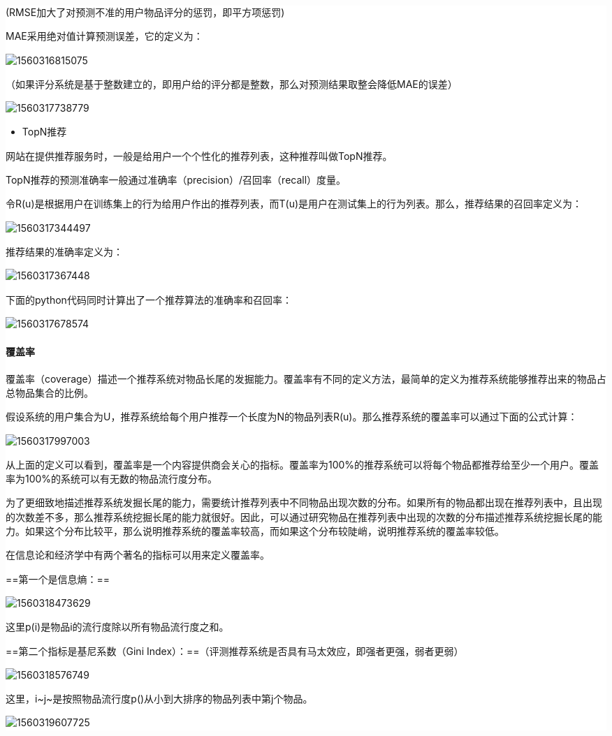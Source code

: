(RMSE加大了对预测不准的用户物品评分的惩罚，即平方项惩罚)



MAE采用绝对值计算预测误差，它的定义为：

![1560316815075](D:\笔记\推荐系统\01-推荐系统基础知识.assets\1560316815075.png)

（如果评分系统是基于整数建立的，即用户给的评分都是整数，那么对预测结果取整会降低MAE的误差）

![1560317738779](D:\笔记\推荐系统\01-推荐系统基础知识.assets\1560317738779.png)

- TopN推荐

网站在提供推荐服务时，一般是给用户一个个性化的推荐列表，这种推荐叫做TopN推荐。

TopN推荐的预测准确率一般通过准确率（precision）/召回率（recall）度量。

令R(u)是根据用户在训练集上的行为给用户作出的推荐列表，而T(u)是用户在测试集上的行为列表。那么，推荐结果的召回率定义为：

![1560317344497](D:\笔记\推荐系统\01-推荐系统基础知识.assets\1560317344497.png)

推荐结果的准确率定义为：

![1560317367448](D:\笔记\推荐系统\01-推荐系统基础知识.assets\1560317367448.png)

下面的python代码同时计算出了一个推荐算法的准确率和召回率：

![1560317678574](D:\笔记\推荐系统\01-推荐系统基础知识.assets\1560317678574.png)

#### 覆盖率

覆盖率（coverage）描述一个推荐系统对物品长尾的发掘能力。覆盖率有不同的定义方法，最简单的定义为推荐系统能够推荐出来的物品占总物品集合的比例。

假设系统的用户集合为U，推荐系统给每个用户推荐一个长度为N的物品列表R(u)。那么推荐系统的覆盖率可以通过下面的公式计算：

![1560317997003](D:\笔记\推荐系统\01-推荐系统基础知识.assets\1560317997003.png)

从上面的定义可以看到，覆盖率是一个内容提供商会关心的指标。覆盖率为100%的推荐系统可以将每个物品都推荐给至少一个用户。覆盖率为100%的系统可以有无数的物品流行度分布。

为了更细致地描述推荐系统发掘长尾的能力，需要统计推荐列表中不同物品出现次数的分布。如果所有的物品都出现在推荐列表中，且出现的次数差不多，那么推荐系统挖掘长尾的能力就很好。因此，可以通过研究物品在推荐列表中出现的次数的分布描述推荐系统挖掘长尾的能力。如果这个分布比较平，那么说明推荐系统的覆盖率较高，而如果这个分布较陡峭，说明推荐系统的覆盖率较低。

在信息论和经济学中有两个著名的指标可以用来定义覆盖率。

==第一个是信息熵：==

![1560318473629](D:\笔记\推荐系统\01-推荐系统基础知识.assets\1560318473629.png)

这里p(i)是物品i的流行度除以所有物品流行度之和。

==第二个指标是基尼系数（Gini Index）：==（评测推荐系统是否具有马太效应，即强者更强，弱者更弱）

![1560318576749](D:\笔记\推荐系统\01-推荐系统基础知识.assets\1560318576749.png)

这里，i~j~是按照物品流行度p()从小到大排序的物品列表中第j个物品。

![1560319607725](D:\笔记\推荐系统\01-推荐系统基础知识.assets\1560319607725.png)
